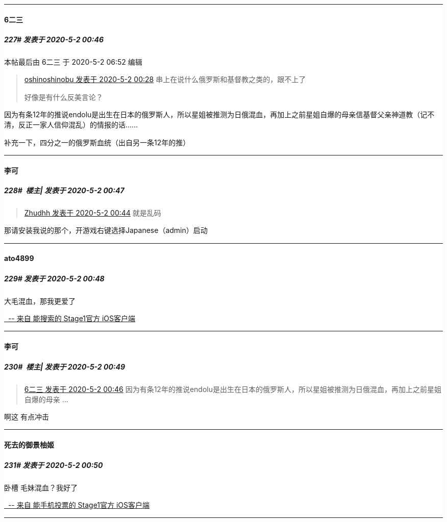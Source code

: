 *****

####  6二三  
##### 227#       发表于 2020-5-2 00:46

 本帖最后由 6二三 于 2020-5-2 06:52 编辑 
<blockquote><a href="httphttps://bbs.saraba1st.com/2b/forum.php?mod=redirect&amp;goto=findpost&amp;pid=47274948&amp;ptid=1914375" target="_blank">oshinoshinobu 发表于 2020-5-2 00:28</a>
串上在说什么俄罗斯和基督教之类的，跟不上了

好像是有什么反美言论？</blockquote>
因为有条12年的推说endolu是出生在日本的俄罗斯人，所以星姐被推测为日俄混血，再加上之前星姐自爆的母亲信基督父亲神道教（记不清，反正一家人信仰混乱）的情报的话……

补充一下，四分之一的俄罗斯血统（出自另一条12年的推）

*****

####  李可  
##### 228#         楼主| 发表于 2020-5-2 00:47

<blockquote><a href="httphttps://bbs.saraba1st.com/2b/forum.php?mod=redirect&amp;goto=findpost&amp;pid=47275068&amp;ptid=1914375" target="_blank">Zhudhh 发表于 2020-5-2 00:44</a>
就是乱码</blockquote>
那请安装我说的那个，开游戏右键选择Japanese（admin）启动

*****

####  ato4899  
##### 229#       发表于 2020-5-2 00:48

大毛混血，那我更爱了

[  -- 来自 能搜索的 Stage1官方 iOS客户端](https://itunes.apple.com/fi/app/saraba1st/id1221237470?mt=8)

*****

####  李可  
##### 230#         楼主| 发表于 2020-5-2 00:49

<blockquote><a href="httphttps://bbs.saraba1st.com/2b/forum.php?mod=redirect&amp;goto=findpost&amp;pid=47275081&amp;ptid=1914375" target="_blank">6二三 发表于 2020-5-2 00:46</a>
因为有条12年的推说endolu是出生在日本的俄罗斯人，所以星姐被推测为日俄混血，再加上之前星姐自爆的母亲 ...</blockquote>
啊这 有点冲击

*****

####  死去的御景柚姬  
##### 231#       发表于 2020-5-2 00:50

卧槽 毛妹混血？我好了

[  -- 来自 能手机投票的 Stage1官方 iOS客户端](https://itunes.apple.com/fi/app/saraba1st/id1221237470?mt=8)

*****
